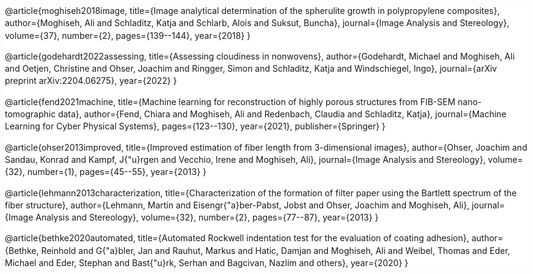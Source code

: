 @article{moghiseh2018image,
  title={Image analytical determination of the spherulite growth in polypropylene composites},
  author={Moghiseh, Ali and Schladitz, Katja and Schlarb, Alois and Suksut, Buncha},
  journal={Image Analysis and Stereology},
  volume={37},
  number={2},
  pages={139--144},
  year={2018}
}

@article{godehardt2022assessing,
  title={Assessing cloudiness in nonwovens},
  author={Godehardt, Michael and Moghiseh, Ali and Oetjen, Christine and Ohser, Joachim and Ringger, Simon and Schladitz, Katja and Windschiegel, Ingo},
  journal={arXiv preprint arXiv:2204.06275},
  year={2022}
}

@article{fend2021machine,
  title={Machine learning for reconstruction of highly porous structures from FIB-SEM nano-tomographic data},
  author={Fend, Chiara and Moghiseh, Ali and Redenbach, Claudia and Schladitz, Katja},
  journal={Machine Learning for Cyber Physical Systems},
  pages={123--130},
  year={2021},
  publisher={Springer}
}

@article{ohser2013improved,
  title={Improved estimation of fiber length from 3-dimensional images},
  author={Ohser, Joachim and Sandau, Konrad and Kampf, J{\"u}rgen and Vecchio, Irene and Moghiseh, Ali},
  journal={Image Analysis and Stereology},
  volume={32},
  number={1},
  pages={45--55},
  year={2013}
}

@article{lehmann2013characterization,
  title={Characterization of the formation of filter paper using the Bartlett spectrum of the fiber structure},
  author={Lehmann, Martin and Eisengr{\"a}ber-Pabst, Jobst and Ohser, Joachim and Moghiseh, Ali},
  journal={Image Analysis and Stereology},
  volume={32},
  number={2},
  pages={77--87},
  year={2013}
}

@article{bethke2020automated,
  title={Automated Rockwell indentation test for the evaluation of coating adhesion},
  author={Bethke, Reinhold and G{\"a}bler, Jan and Rauhut, Markus and Hatic, Damjan and Moghiseh, Ali and Weibel, Thomas and Eder, Michael and Eder, Stephan and Bast{\"u}rk, Serhan and Bagcivan, Nazlim and others},
  year={2020}
}
